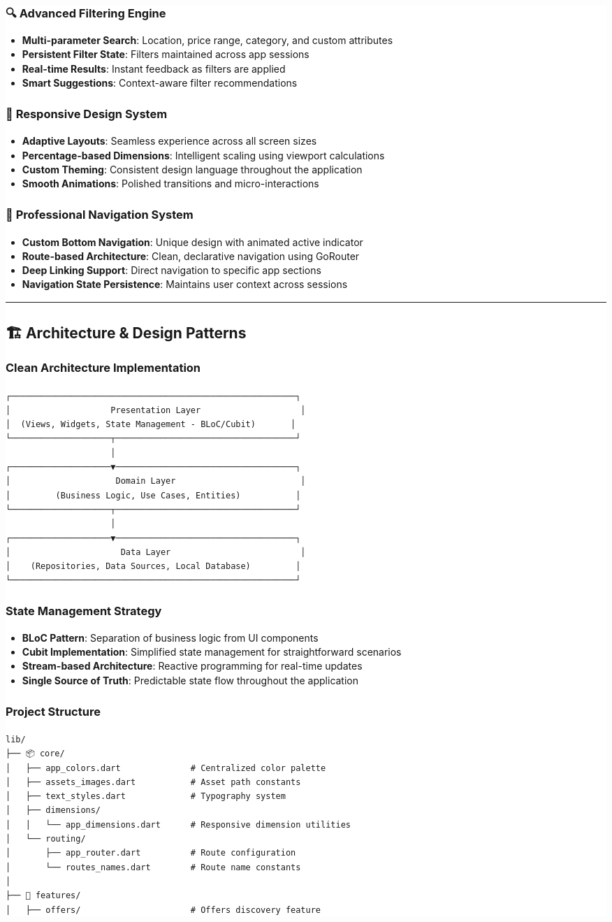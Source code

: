 ### 🔍 **Advanced Filtering Engine**
- **Multi-parameter Search**: Location, price range, category, and custom attributes
- **Persistent Filter State**: Filters maintained across app sessions
- **Real-time Results**: Instant feedback as filters are applied
- **Smart Suggestions**: Context-aware filter recommendations

### 🎨 **Responsive Design System**
- **Adaptive Layouts**: Seamless experience across all screen sizes
- **Percentage-based Dimensions**: Intelligent scaling using viewport calculations
- **Custom Theming**: Consistent design language throughout the application
- **Smooth Animations**: Polished transitions and micro-interactions

### 🧭 **Professional Navigation System**
- **Custom Bottom Navigation**: Unique design with animated active indicator
- **Route-based Architecture**: Clean, declarative navigation using GoRouter
- **Deep Linking Support**: Direct navigation to specific app sections
- **Navigation State Persistence**: Maintains user context across sessions

---

## 🏗️ Architecture & Design Patterns

### **Clean Architecture Implementation**

```
┌─────────────────────────────────────────────────────────┐
│                    Presentation Layer                    │
│  (Views, Widgets, State Management - BLoC/Cubit)       │
└────────────────────┬────────────────────────────────────┘
                     │
┌────────────────────▼────────────────────────────────────┐
│                     Domain Layer                         │
│         (Business Logic, Use Cases, Entities)           │
└────────────────────┬────────────────────────────────────┘
                     │
┌────────────────────▼────────────────────────────────────┐
│                      Data Layer                          │
│    (Repositories, Data Sources, Local Database)         │
└─────────────────────────────────────────────────────────┘
```

### **State Management Strategy**
- **BLoC Pattern**: Separation of business logic from UI components
- **Cubit Implementation**: Simplified state management for straightforward scenarios
- **Stream-based Architecture**: Reactive programming for real-time updates
- **Single Source of Truth**: Predictable state flow throughout the application

### **Project Structure**

```
lib/
├── 📦 core/
│   ├── app_colors.dart              # Centralized color palette
│   ├── assets_images.dart           # Asset path constants
│   ├── text_styles.dart             # Typography system
│   ├── dimensions/
│   │   └── app_dimensions.dart      # Responsive dimension utilities
│   └── routing/
│       ├── app_router.dart          # Route configuration
│       └── routes_names.dart        # Route name constants
│
├── 🎯 features/
│   ├── offers/                      # Offers discovery feature
```